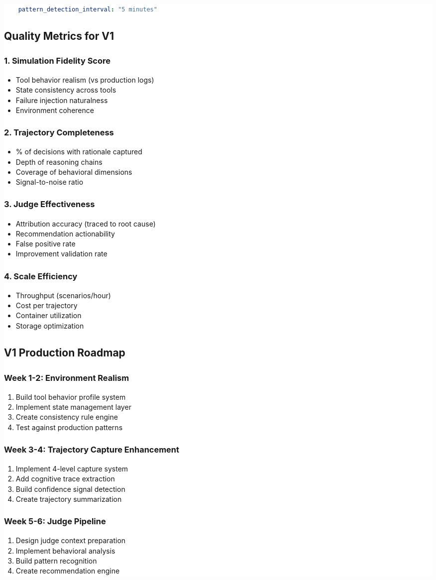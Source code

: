 ```yaml
    pattern_detection_interval: "5 minutes"
```

## Quality Metrics for V1

### 1. Simulation Fidelity Score
- Tool behavior realism (vs production logs)
- State consistency across tools
- Failure injection naturalness
- Environment coherence

### 2. Trajectory Completeness
- % of decisions with rationale captured
- Depth of reasoning chains
- Coverage of behavioral dimensions
- Signal-to-noise ratio

### 3. Judge Effectiveness
- Attribution accuracy (traced to root cause)
- Recommendation actionability
- False positive rate
- Improvement validation rate

### 4. Scale Efficiency
- Throughput (scenarios/hour)
- Cost per trajectory
- Container utilization
- Storage optimization

## V1 Production Roadmap

### Week 1-2: Environment Realism
1. Build tool behavior profile system
2. Implement state management layer
3. Create consistency rule engine
4. Test against production patterns

### Week 3-4: Trajectory Capture Enhancement
1. Implement 4-level capture system
2. Add cognitive trace extraction
3. Build confidence signal detection
4. Create trajectory summarization

### Week 5-6: Judge Pipeline
1. Design judge context preparation
2. Implement behavioral analysis
3. Build pattern recognition
4. Create recommendation engine
